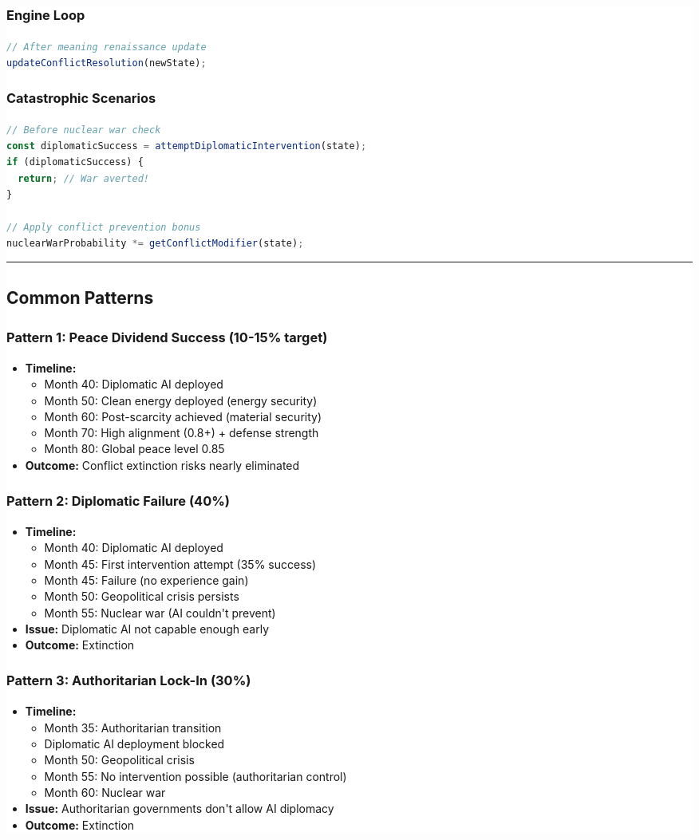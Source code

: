 ### Engine Loop
```typescript
// After meaning renaissance update
updateConflictResolution(newState);
```

### Catastrophic Scenarios
```typescript
// Before nuclear war check
const diplomaticSuccess = attemptDiplomaticIntervention(state);
if (diplomaticSuccess) {
  return; // War averted!
}

// Apply conflict prevention bonus
nuclearWarProbability *= getConflictModifier(state);
```

---

## Common Patterns

### Pattern 1: Peace Dividend Success (10-15% target)
- **Timeline:**
  - Month 40: Diplomatic AI deployed
  - Month 50: Clean energy deployed (energy security)
  - Month 60: Post-scarcity achieved (material security)
  - Month 70: High alignment (0.8+) + defense strength
  - Month 80: Global peace level 0.85
- **Outcome:** Conflict extinction risks nearly eliminated

### Pattern 2: Diplomatic Failure (40%)
- **Timeline:**
  - Month 40: Diplomatic AI deployed
  - Month 45: First intervention attempt (35% success)
  - Month 45: Failure (no experience gain)
  - Month 50: Geopolitical crisis persists
  - Month 55: Nuclear war (AI couldn't prevent)
- **Issue:** Diplomatic AI not capable enough early
- **Outcome:** Extinction

### Pattern 3: Authoritarian Lock-In (30%)
- **Timeline:**
  - Month 35: Authoritarian transition
  - Diplomatic AI deployment blocked
  - Month 50: Geopolitical crisis
  - Month 55: No intervention possible (authoritarian control)
  - Month 60: Nuclear war
- **Issue:** Authoritarian governments don't allow AI diplomacy
- **Outcome:** Extinction
